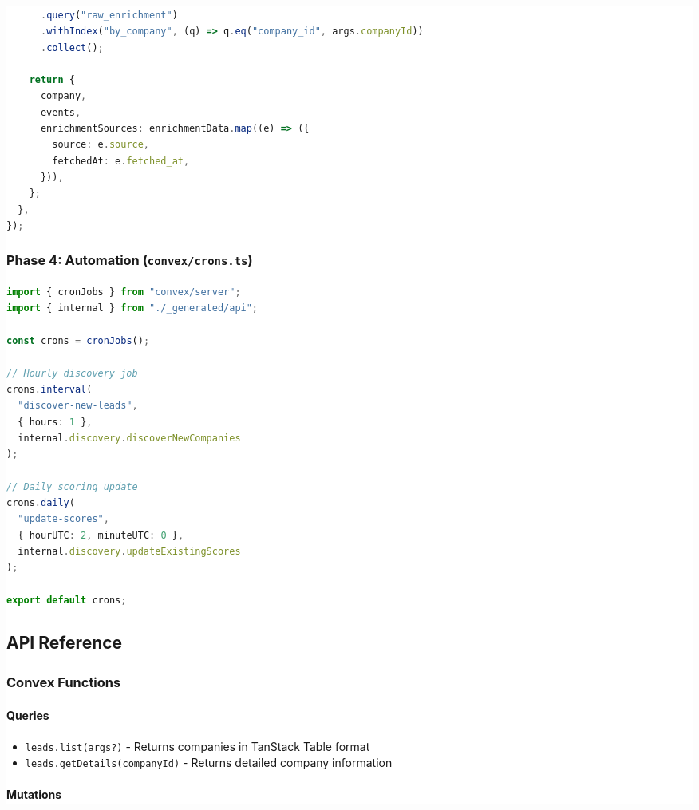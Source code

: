 ```typescript
      .query("raw_enrichment")
      .withIndex("by_company", (q) => q.eq("company_id", args.companyId))
      .collect();

    return {
      company,
      events,
      enrichmentSources: enrichmentData.map((e) => ({
        source: e.source,
        fetchedAt: e.fetched_at,
      })),
    };
  },
});
```

### Phase 4: Automation (`convex/crons.ts`)

```typescript
import { cronJobs } from "convex/server";
import { internal } from "./_generated/api";

const crons = cronJobs();

// Hourly discovery job
crons.interval(
  "discover-new-leads",
  { hours: 1 },
  internal.discovery.discoverNewCompanies
);

// Daily scoring update
crons.daily(
  "update-scores",
  { hourUTC: 2, minuteUTC: 0 },
  internal.discovery.updateExistingScores
);

export default crons;
```

## API Reference

### Convex Functions

#### Queries

- `leads.list(args?)` - Returns companies in TanStack Table format
- `leads.getDetails(companyId)` - Returns detailed company information

#### Mutations
